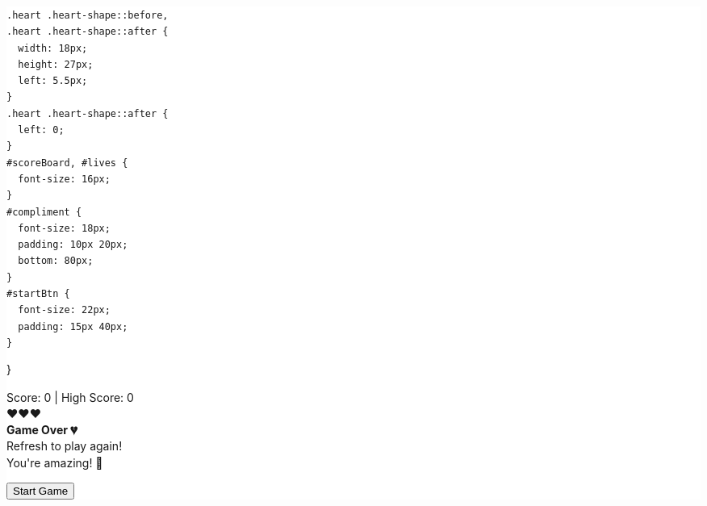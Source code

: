     .heart .heart-shape::before,
    .heart .heart-shape::after {
      width: 18px;
      height: 27px;
      left: 5.5px;
    }
    .heart .heart-shape::after {
      left: 0;
    }
    #scoreBoard, #lives {
      font-size: 16px;
    }
    #compliment {
      font-size: 18px;
      padding: 10px 20px;
      bottom: 80px;
    }
    #startBtn {
      font-size: 22px;
      padding: 15px 40px;
    }
  }
</style>
</head>
<body>

<div id="gameArea">
  <div id="player"><div class="heart-shape"></div></div>
  <div id="scoreBoard">Score: 0 | High Score: 0</div>
  <div id="lives">❤️❤️❤️</div>
  <div id="gameOver">
    <strong>Game Over 💔</strong><br />
    Refresh to play again!
  </div>
  <div id="compliment">You're amazing! 🌟</div>

  <button id="startBtn">Start Game</button>

  <audio id="bgMusic" loop>
    <source src="aashiqtera.mp3" type="audio/mpeg" />
    Your browser does not support the audio element.
  </audio>
</div>

<script>
  const gameArea = document.getElementById("gameArea");
  const player = document.getElementById("player");
  const scoreBoard = document.getElementById("scoreBoard");
  const livesDisplay = document.getElementById("lives");
  const gameOver = document.getElementById("gameOver");
  const compliment = document.getElementById("compliment");
  const startBtn = document.getElementById("startBtn");
  const bgMusic = document.getElementById("bgMusic");
